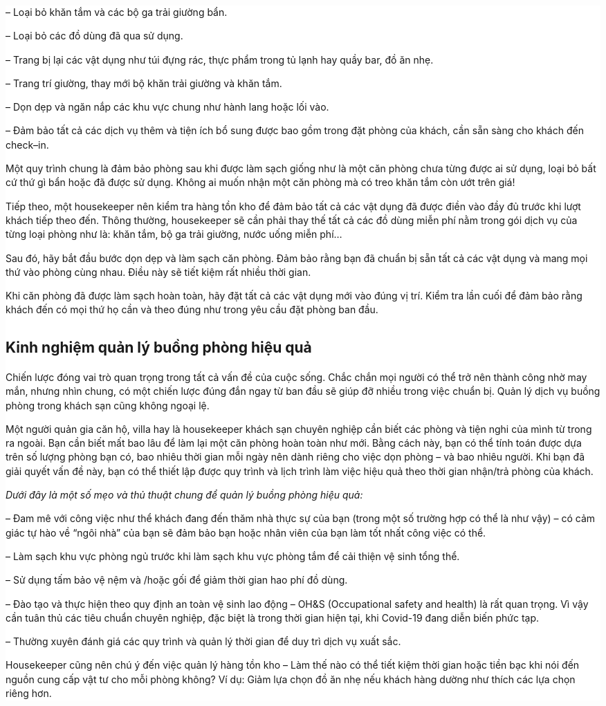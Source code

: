 – Loại bỏ khăn tắm và các bộ ga trải giường bẩn.

– Loại bỏ các đồ dùng đã qua sử dụng.

– Trang bị lại các vật dụng như túi đựng rác, thực phẩm trong tủ lạnh hay quầy bar, đồ ăn nhẹ.

– Trang trí giường, thay mới bộ khăn trải giường và khăn tắm.

– Dọn dẹp và ngăn nắp các khu vực chung như hành lang hoặc lối vào.

– Đảm bảo tất cả các dịch vụ thêm và tiện ích bổ sung được bao gồm trong đặt phòng của khách, cần sẵn sàng cho khách đến check–in.

Một quy trình chung là đảm bảo phòng sau khi được làm sạch giống như là một căn phòng chưa từng được ai sử dụng, loại bỏ bất cứ thứ gì bẩn hoặc đã được sử dụng. Không ai muốn nhận một căn phòng mà có treo khăn tắm còn ướt trên giá!

Tiếp theo, một housekeeper nên kiểm tra hàng tồn kho để đảm bảo tất cả các vật dụng đã được điền vào đầy đủ trước khi lượt khách tiếp theo đến. Thông thường, housekeeper sẽ cần phải thay thế tất cả các đồ dùng miễn phí nằm trong gói dịch vụ của từng loại phòng như là: khăn tắm, bộ ga trải giường, nước uống miễn phí…

Sau đó, hãy bắt đầu bước dọn dẹp và làm sạch căn phòng. Đảm bảo rằng bạn đã chuẩn bị sẵn tất cả các vật dụng và mang mọi thứ vào phòng cùng nhau. Điều này sẽ tiết kiệm rất nhiều thời gian.

Khi căn phòng đã được làm sạch hoàn toàn, hãy đặt tất cả các vật dụng mới vào đúng vị trí. Kiểm tra lần cuối để đảm bảo rằng khách đến có mọi thứ họ cần và theo đúng như trong yêu cầu đặt phòng ban đầu.

## Kinh nghiệm quản lý buồng phòng hiệu quả

Chiến lược đóng vai trò quan trọng trong tất cả vấn đề của cuộc sống. Chắc chắn mọi người có thể trở nên thành công nhờ may mắn, nhưng nhìn chung, có một chiến lược đúng đắn ngay từ ban đầu sẽ giúp đỡ nhiều trong việc chuẩn bị. Quản lý dịch vụ buồng phòng trong khách sạn cũng không ngoại lệ.

Một người quản gia căn hộ, villa hay là housekeeper khách sạn chuyên nghiệp cần biết các phòng và tiện nghi của mình từ trong ra ngoài. Bạn cần biết mất bao lâu để làm lại một căn phòng hoàn toàn như mới. Bằng cách này, bạn có thể tính toán được dựa trên số lượng phòng bạn có, bao nhiêu thời gian mỗi ngày nên dành riêng cho việc dọn phòng – và bao nhiêu người. Khi bạn đã giải quyết vấn đề này, bạn có thể thiết lập được quy trình và lịch trình làm việc hiệu quả theo thời gian nhận/trả phòng của khách.

_Dưới đây là một số mẹo và thủ thuật chung để quản lý buồng phòng hiệu quả:_

– Đam mê với công việc như thể khách đang đến thăm nhà thực sự của bạn (trong một số trường hợp có thể là như vậy) – có cảm giác tự hào về “ngôi nhà” của bạn sẽ đảm bảo bạn hoặc nhân viên của bạn làm tốt nhất công việc có thể.

– Làm sạch khu vực phòng ngủ trước khi làm sạch khu vực phòng tắm để cải thiện vệ sinh tổng thể.

– Sử dụng tấm bảo vệ nệm và /hoặc gối để giảm thời gian hao phí đồ dùng.

– Đào tạo và thực hiện theo quy định an toàn vệ sinh lao động – OH\&S (Occupational safety and health) là rất quan trọng. Vì vậy cần tuân thủ các tiêu chuẩn chuyên nghiệp, đặc biệt là trong thời gian hiện tại, khi Covid-19 đang diễn biến phức tạp.

– Thường xuyên đánh giá các quy trình và quản lý thời gian để duy trì dịch vụ xuất sắc.

Housekeeper cũng nên chú ý đến việc quản lý hàng tồn kho – Làm thế nào có thể tiết kiệm thời gian hoặc tiền bạc khi nói đến nguồn cung cấp vật tư cho mỗi phòng không? Ví dụ: Giảm lựa chọn đồ ăn nhẹ nếu khách hàng dường như thích các lựa chọn riêng hơn.
